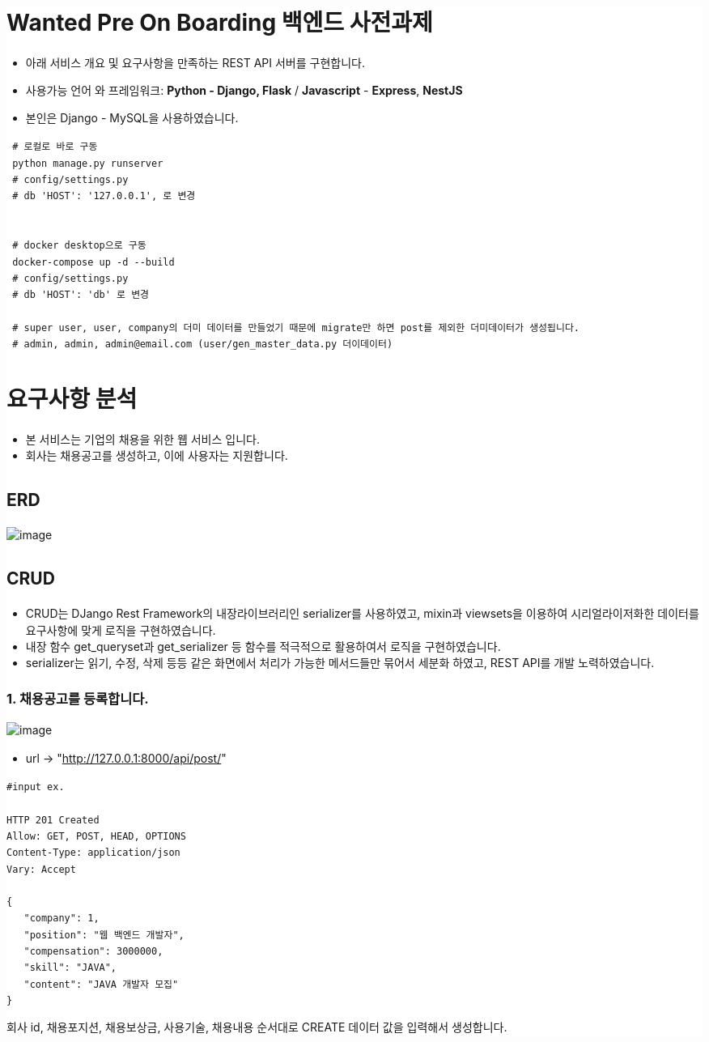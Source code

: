 # Wanted Pre On Boarding 백엔드 사전과제

- 아래 서비스 개요 및 요구사항을 만족하는 REST API 서버를 구현합니다.
- 사용가능 언어 와 프레임워크: **Python - Django, Flask** / **Javascript** - **Express**, **NestJS**

- 본인은 Django - MySQL을 사용하였습니다.

 ```
  # 로컬로 바로 구동
  python manage.py runserver
  # config/settings.py
  # db 'HOST': '127.0.0.1', 로 변경

  
  # docker desktop으로 구동
  docker-compose up -d --build
  # config/settings.py
  # db 'HOST': 'db' 로 변경
  
  # super user, user, company의 더미 데이터를 만들었기 때문에 migrate만 하면 post를 제외한 더미데이터가 생성됩니다.
  # admin, admin, admin@email.com (user/gen_master_data.py 더이데이터)
 ```
# 요구사항 분석

- 본 서비스는 기업의 채용을 위한 웹 서비스 입니다.
- 회사는 채용공고를 생성하고, 이에 사용자는 지원합니다.


## ERD
<img width="540" alt="image" src="https://user-images.githubusercontent.com/81574795/173620954-4d464497-928c-463c-b83a-3a13655dee78.png">


## CRUD
- CRUD는 DJango Rest Framework의 내장라이브러리인 serializer를 사용하였고, mixin과 viewsets을 이용하여 시리얼라이저화한 데이터를 요구사항에 맞게 로직을 구현하였습니다.
- 내장 함수 get_queryset과 get_serializer 등 함수를 적극적으로 활용하여서 로직을 구현하였습니다.
- serializer는 읽기, 수정, 삭제 등등 같은 화면에서 처리가 가능한 메서드들만 묶어서 세분화 하였고, REST API를 개발 노력하였습니다.

### 1. 채용공고를 등록합니다.
<img width="1142" alt="image" src="https://user-images.githubusercontent.com/81574795/173415658-a6afcb3b-c514-4084-89eb-0cfba3f3c0cb.png">

- url -> "http://127.0.0.1:8000/api/post/"  <POST>

 ```
#input ex.

HTTP 201 Created
Allow: GET, POST, HEAD, OPTIONS
Content-Type: application/json
Vary: Accept

{
    "company": 1,
    "position": "웹 백엔드 개발자",
    "compensation": 3000000,
    "skill": "JAVA",
    "content": "JAVA 개발자 모집"
}
```
회사 id, 채용포지션, 채용보상금, 사용기술, 채용내용 순서대로 CREATE 데이터 값을 입력해서 생성합니다.
